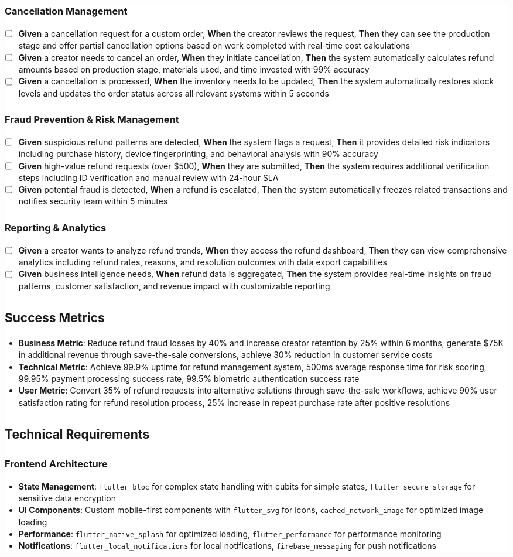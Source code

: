 ### Cancellation Management
- [ ] **Given** a cancellation request for a custom order, **When** the creator reviews the request, **Then** they can see the production stage and offer partial cancellation options based on work completed with real-time cost calculations
- [ ] **Given** a creator needs to cancel an order, **When** they initiate cancellation, **Then** the system automatically calculates refund amounts based on production stage, materials used, and time invested with 99% accuracy
- [ ] **Given** a cancellation is processed, **When** the inventory needs to be updated, **Then** the system automatically restores stock levels and updates the order status across all relevant systems within 5 seconds

### Fraud Prevention & Risk Management
- [ ] **Given** suspicious refund patterns are detected, **When** the system flags a request, **Then** it provides detailed risk indicators including purchase history, device fingerprinting, and behavioral analysis with 90% accuracy
- [ ] **Given** high-value refund requests (over $500), **When** they are submitted, **Then** the system requires additional verification steps including ID verification and manual review with 24-hour SLA
- [ ] **Given** potential fraud is detected, **When** a refund is escalated, **Then** the system automatically freezes related transactions and notifies security team within 5 minutes

### Reporting & Analytics
- [ ] **Given** a creator wants to analyze refund trends, **When** they access the refund dashboard, **Then** they can view comprehensive analytics including refund rates, reasons, and resolution outcomes with data export capabilities
- [ ] **Given** business intelligence needs, **When** refund data is aggregated, **Then** the system provides real-time insights on fraud patterns, customer satisfaction, and revenue impact with customizable reporting

## Success Metrics
- **Business Metric**: Reduce refund fraud losses by 40% and increase creator retention by 25% within 6 months, generate $75K in additional revenue through save-the-sale conversions, achieve 30% reduction in customer service costs
- **Technical Metric**: Achieve 99.9% uptime for refund management system, 500ms average response time for risk scoring, 99.95% payment processing success rate, 99.5% biometric authentication success rate
- **User Metric**: Convert 35% of refund requests into alternative solutions through save-the-sale workflows, achieve 90% user satisfaction rating for refund resolution process, 25% increase in repeat purchase rate after positive resolutions

## Technical Requirements

### Frontend Architecture
- **State Management**: `flutter_bloc` for complex state handling with cubits for simple states, `flutter_secure_storage` for sensitive data encryption
- **UI Components**: Custom mobile-first components with `flutter_svg` for icons, `cached_network_image` for optimized image loading
- **Performance**: `flutter_native_splash` for optimized loading, `flutter_performance` for performance monitoring
- **Notifications**: `flutter_local_notifications` for local notifications, `firebase_messaging` for push notifications
